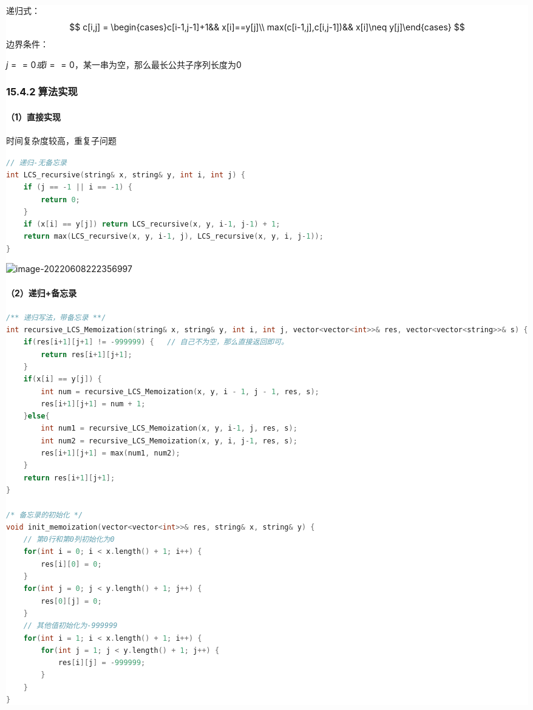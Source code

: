 递归式：
$$
c[i,j] = \begin{cases}c[i-1,j-1]+1&& x[i]==y[j]\\
max(c[i-1,j],c[i,j-1])&& x[i]\neq y[j]\end{cases}
$$
边界条件：

$j==0或i==0$，某一串为空，那么最长公共子序列长度为0

### 15.4.2 算法实现

#### （1）直接实现

时间复杂度较高，重复子问题

```cpp
// 递归-无备忘录
int LCS_recursive(string& x, string& y, int i, int j) {
	if (j == -1 || i == -1) {
		return 0;
	}
	if (x[i] == y[j]) return LCS_recursive(x, y, i-1, j-1) + 1;
	return max(LCS_recursive(x, y, i-1, j), LCS_recursive(x, y, i, j-1));
} 

```



![image-20220608222356997](https://cdn.jsdelivr.net/gh/Holmes233666/blogImage@main/img/image-20220608222356997.png)

#### （2）递归+备忘录

```cpp
/** 递归写法，带备忘录 **/
int recursive_LCS_Memoization(string& x, string& y, int i, int j, vector<vector<int>>& res, vector<vector<string>>& s) {
    if(res[i+1][j+1] != -999999) {   // 自己不为空，那么直接返回即可。
        return res[i+1][j+1];
    }
    if(x[i] == y[j]) {
        int num = recursive_LCS_Memoization(x, y, i - 1, j - 1, res, s);
        res[i+1][j+1] = num + 1;
    }else{
        int num1 = recursive_LCS_Memoization(x, y, i-1, j, res, s);
        int num2 = recursive_LCS_Memoization(x, y, i, j-1, res, s);
        res[i+1][j+1] = max(num1, num2);
    }
    return res[i+1][j+1];
}

/* 备忘录的初始化 */ 
void init_memoization(vector<vector<int>>& res, string& x, string& y) {
    // 第0行和第0列初始化为0
    for(int i = 0; i < x.length() + 1; i++) {
        res[i][0] = 0;
    }
    for(int j = 0; j < y.length() + 1; j++) {
        res[0][j] = 0;
    }
    // 其他值初始化为-999999
    for(int i = 1; i < x.length() + 1; i++) {
        for(int j = 1; j < y.length() + 1; j++) {
            res[i][j] = -999999;
        }
    }
}
```
